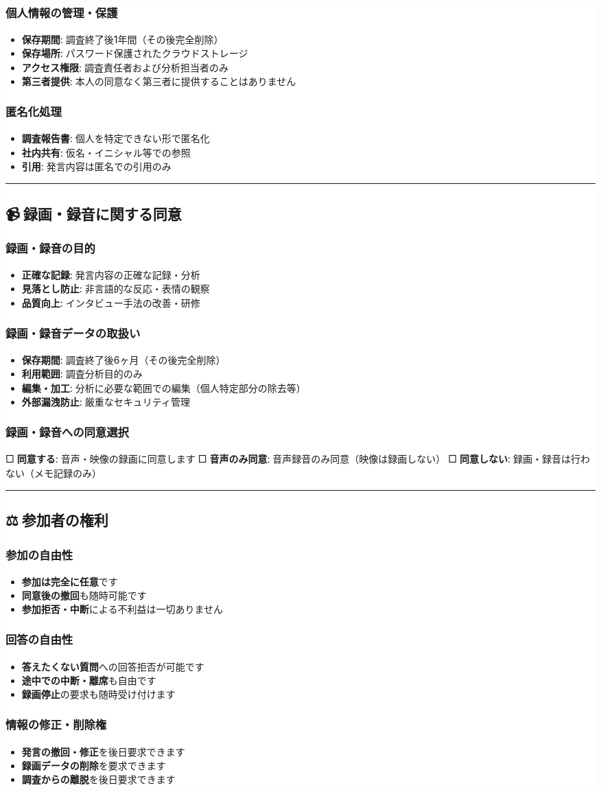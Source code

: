 ### 個人情報の管理・保護
- **保存期間**: 調査終了後1年間（その後完全削除）
- **保存場所**: パスワード保護されたクラウドストレージ
- **アクセス権限**: 調査責任者および分析担当者のみ
- **第三者提供**: 本人の同意なく第三者に提供することはありません

### 匿名化処理
- **調査報告書**: 個人を特定できない形で匿名化
- **社内共有**: 仮名・イニシャル等での参照
- **引用**: 発言内容は匿名での引用のみ

---

## 📹 録画・録音に関する同意

### 録画・録音の目的
- **正確な記録**: 発言内容の正確な記録・分析
- **見落とし防止**: 非言語的な反応・表情の観察
- **品質向上**: インタビュー手法の改善・研修

### 録画・録音データの取扱い
- **保存期間**: 調査終了後6ヶ月（その後完全削除）
- **利用範囲**: 調査分析目的のみ
- **編集・加工**: 分析に必要な範囲での編集（個人特定部分の除去等）
- **外部漏洩防止**: 厳重なセキュリティ管理

### 録画・録音への同意選択
□ **同意する**: 音声・映像の録画に同意します
□ **音声のみ同意**: 音声録音のみ同意（映像は録画しない）
□ **同意しない**: 録画・録音は行わない（メモ記録のみ）

---

## ⚖️ 参加者の権利

### 参加の自由性
- **参加は完全に任意**です
- **同意後の撤回**も随時可能です
- **参加拒否・中断**による不利益は一切ありません

### 回答の自由性
- **答えたくない質問**への回答拒否が可能です
- **途中での中断・離席**も自由です
- **録画停止**の要求も随時受け付けます

### 情報の修正・削除権
- **発言の撤回・修正**を後日要求できます
- **録画データの削除**を要求できます
- **調査からの離脱**を後日要求できます
